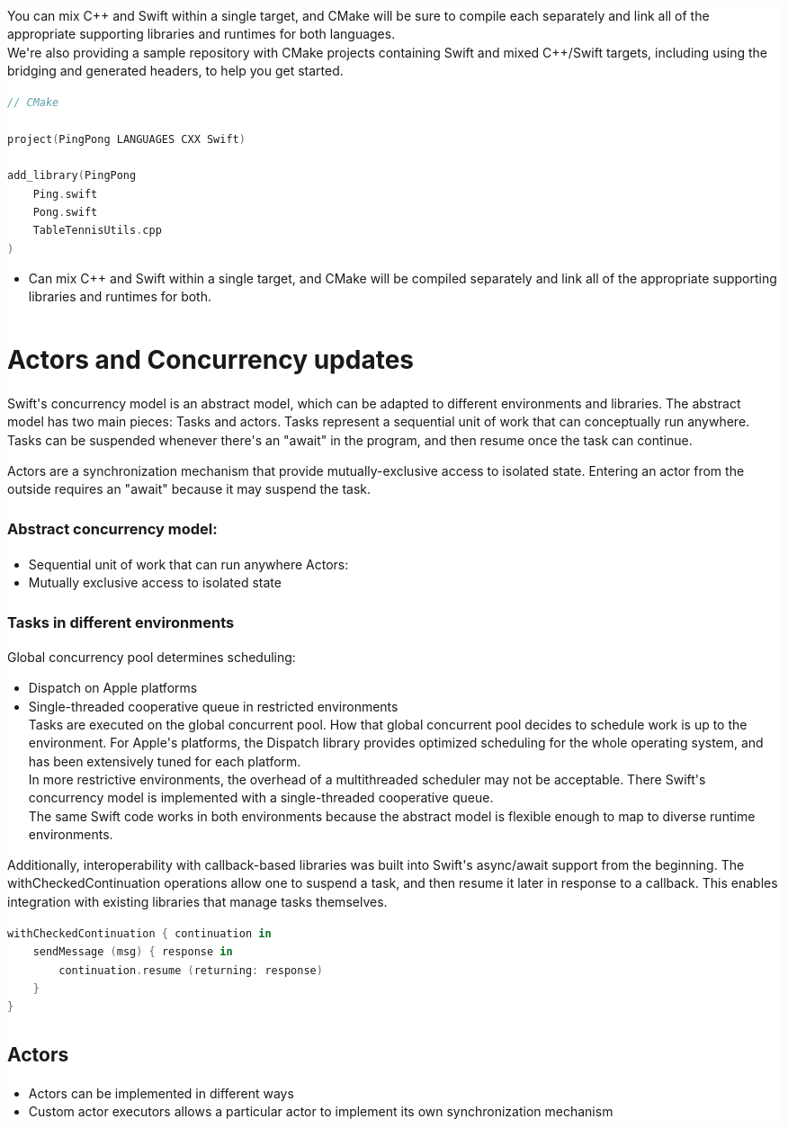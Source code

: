 You can mix C++ and Swift within a single target, and CMake will be sure to compile each separately and link all of the appropriate supporting libraries and runtimes for both languages.  
We're also providing a sample repository with CMake projects containing Swift and mixed C++/Swift targets, including using the bridging and generated headers, to help you get started.
```swift
// CMake

project(PingPong LANGUAGES CXX Swift)

add_library(PingPong
    Ping.swift
    Pong.swift
    TableTennisUtils.cpp
)
```

- Can mix C++ and Swift within a single target, and CMake will be compiled separately and link all of the appropriate supporting libraries and runtimes for both.

# Actors and Concurrency updates

Swift's concurrency model is an abstract model, which can be adapted to different environments and libraries. The abstract model has two main pieces: Tasks and actors. Tasks represent a sequential unit of work that can conceptually run anywhere. Tasks can be suspended whenever there's an "await" in the program, and then resume once the task can continue.

Actors are a synchronization mechanism that provide mutually-exclusive access to isolated state. Entering an actor from the outside requires an "await" because it may suspend the task.

### Abstract concurrency model:
- Sequential unit of work that can run anywhere
Actors:
- Mutually exclusive access to isolated state

### Tasks in different environments
Global concurrency pool determines scheduling:  
- Dispatch on Apple platforms  
- Single-threaded cooperative queue in restricted environments  
Tasks are executed on the global concurrent pool. How that global concurrent pool decides to schedule work is up to the environment. For Apple's platforms, the Dispatch library provides optimized scheduling for the whole operating system, and has been extensively tuned for each platform.  
In more restrictive environments, the overhead of a multithreaded scheduler may not be acceptable. There Swift's concurrency model is implemented with a single-threaded cooperative queue.  
The same Swift code works in both environments because the abstract model is flexible enough to map to diverse runtime environments.

Additionally, interoperability with callback-based libraries was built into Swift's async/await support from the beginning. The withCheckedContinuation operations allow one to suspend a task, and then resume it later in response to a callback. This enables integration with existing libraries that manage tasks themselves.
```swift
withCheckedContinuation { continuation in
    sendMessage (msg) { response in
        continuation.resume (returning: response)
    }
}
```
## Actors
- Actors can be implemented in different ways
- Custom actor executors allows a particular actor to implement its own synchronization mechanism
